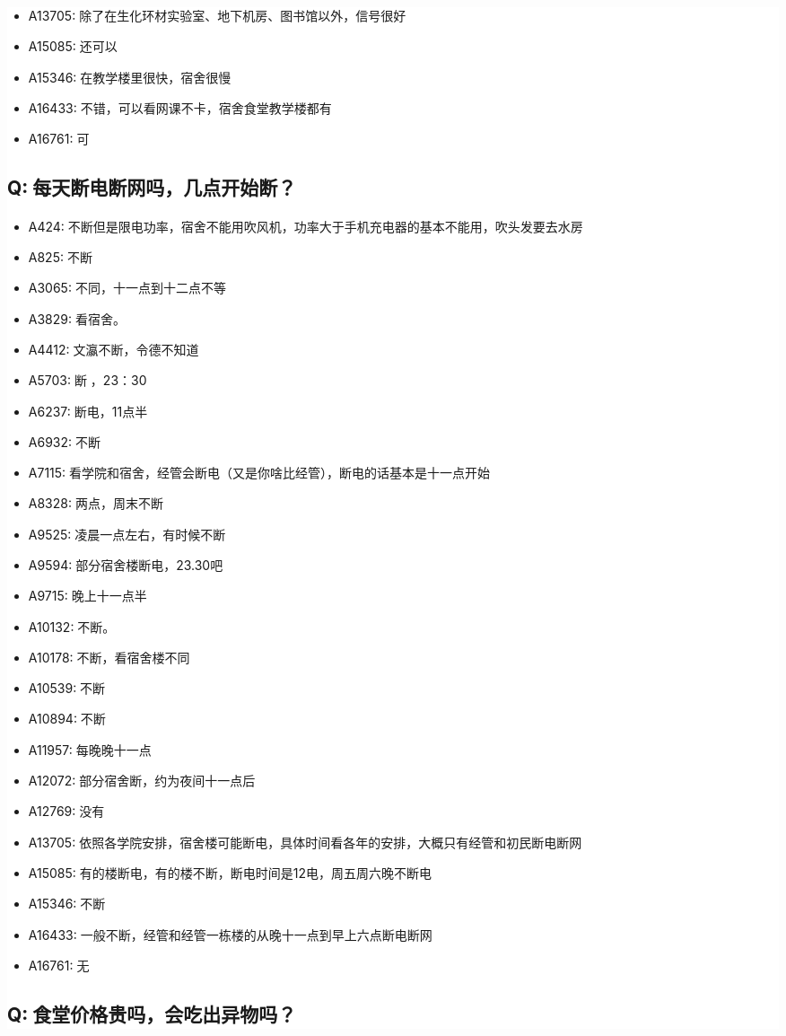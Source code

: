 - A13705: 除了在生化环材实验室、地下机房、图书馆以外，信号很好

- A15085: 还可以

- A15346: 在教学楼里很快，宿舍很慢

- A16433: 不错，可以看网课不卡，宿舍食堂教学楼都有

- A16761: 可

## Q: 每天断电断网吗，几点开始断？

- A424: 不断但是限电功率，宿舍不能用吹风机，功率大于手机充电器的基本不能用，吹头发要去水房

- A825: 不断

- A3065: 不同，十一点到十二点不等

- A3829: 看宿舍。

- A4412: 文瀛不断，令德不知道

- A5703: 断 ，23：30

- A6237: 断电，11点半

- A6932: 不断

- A7115: 看学院和宿舍，经管会断电（又是你啥比经管），断电的话基本是十一点开始

- A8328: 两点，周末不断

- A9525: 凌晨一点左右，有时候不断

- A9594: 部分宿舍楼断电，23.30吧

- A9715: 晚上十一点半

- A10132: 不断。

- A10178: 不断，看宿舍楼不同

- A10539: 不断

- A10894: 不断

- A11957: 每晚晚十一点

- A12072: 部分宿舍断，约为夜间十一点后

- A12769: 没有

- A13705: 依照各学院安排，宿舍楼可能断电，具体时间看各年的安排，大概只有经管和初民断电断网

- A15085: 有的楼断电，有的楼不断，断电时间是12电，周五周六晚不断电

- A15346: 不断

- A16433: 一般不断，经管和经管一栋楼的从晚十一点到早上六点断电断网

- A16761: 无

## Q: 食堂价格贵吗，会吃出异物吗？
